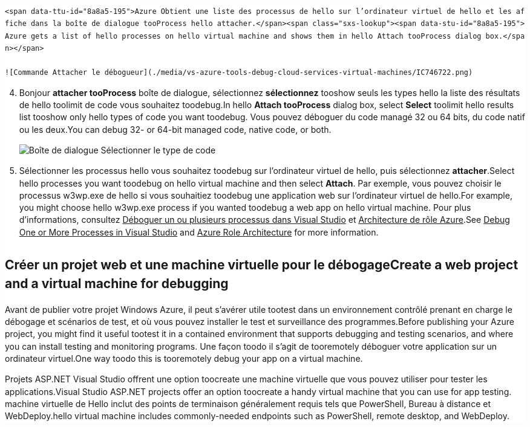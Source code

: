     <span data-ttu-id="8a8a5-195">Azure Obtient une liste des processus de hello sur l’ordinateur virtuel de hello et les affiche dans la boîte de dialogue tooProcess hello attacher.</span><span class="sxs-lookup"><span data-stu-id="8a8a5-195">Azure gets a list of hello processes on hello virtual machine and shows them in hello Attach tooProcess dialog box.</span></span>

    ![Commande Attacher le débogueur](./media/vs-azure-tools-debug-cloud-services-virtual-machines/IC746722.png)
4. <span data-ttu-id="8a8a5-197">Bonjour **attacher tooProcess** boîte de dialogue, sélectionnez **sélectionnez** tooshow seuls les types hello la liste des résultats de hello toolimit de code vous souhaitez toodebug.</span><span class="sxs-lookup"><span data-stu-id="8a8a5-197">In hello **Attach tooProcess** dialog box, select **Select** toolimit hello results list tooshow only hello types of code you want toodebug.</span></span> <span data-ttu-id="8a8a5-198">Vous pouvez déboguer du code managé 32 ou 64 bits, du code natif ou les deux.</span><span class="sxs-lookup"><span data-stu-id="8a8a5-198">You can debug 32- or 64-bit managed code, native code, or both.</span></span>

    ![Boîte de dialogue Sélectionner le type de code](./media/vs-azure-tools-debug-cloud-services-virtual-machines/IC718346.png)
5. <span data-ttu-id="8a8a5-200">Sélectionner les processus hello vous souhaitez toodebug sur l’ordinateur virtuel de hello, puis sélectionnez **attacher**.</span><span class="sxs-lookup"><span data-stu-id="8a8a5-200">Select hello processes you want toodebug on hello virtual machine and then select **Attach**.</span></span> <span data-ttu-id="8a8a5-201">Par exemple, vous pouvez choisir le processus w3wp.exe de hello si vous souhaitiez toodebug une application web sur l’ordinateur virtuel de hello.</span><span class="sxs-lookup"><span data-stu-id="8a8a5-201">For example, you might choose hello w3wp.exe process if you wanted toodebug a web app on hello virtual machine.</span></span> <span data-ttu-id="8a8a5-202">Pour plus d’informations, consultez [Déboguer un ou plusieurs processus dans Visual Studio](https://msdn.microsoft.com/library/jj919165.aspx) et [Architecture de rôle Azure](http://blogs.msdn.com/b/kwill/archive/2011/05/05/windows-azure-role-architecture.aspx).</span><span class="sxs-lookup"><span data-stu-id="8a8a5-202">See [Debug One or More Processes in Visual Studio](https://msdn.microsoft.com/library/jj919165.aspx) and [Azure Role Architecture](http://blogs.msdn.com/b/kwill/archive/2011/05/05/windows-azure-role-architecture.aspx) for more information.</span></span>

## <a name="create-a-web-project-and-a-virtual-machine-for-debugging"></a><span data-ttu-id="8a8a5-203">Créer un projet web et une machine virtuelle pour le débogage</span><span class="sxs-lookup"><span data-stu-id="8a8a5-203">Create a web project and a virtual machine for debugging</span></span>
<span data-ttu-id="8a8a5-204">Avant de publier votre projet Windows Azure, il peut s’avérer utile tootest dans un environnement contrôlé prenant en charge le débogage et scénarios de test, et où vous pouvez installer le test et surveillance des programmes.</span><span class="sxs-lookup"><span data-stu-id="8a8a5-204">Before publishing your Azure project, you might find it useful tootest it in a contained environment that supports debugging and testing scenarios, and where you can install testing and monitoring programs.</span></span> <span data-ttu-id="8a8a5-205">Une façon toodo il s’agit de tooremotely déboguer votre application sur un ordinateur virtuel.</span><span class="sxs-lookup"><span data-stu-id="8a8a5-205">One way toodo this is tooremotely debug your app on a virtual machine.</span></span>

<span data-ttu-id="8a8a5-206">Projets ASP.NET Visual Studio offrent une option toocreate une machine virtuelle que vous pouvez utiliser pour tester les applications.</span><span class="sxs-lookup"><span data-stu-id="8a8a5-206">Visual Studio ASP.NET projects offer an option toocreate a handy virtual machine that you can use for app testing.</span></span> <span data-ttu-id="8a8a5-207">machine virtuelle de Hello inclut des points de terminaison généralement requis tels que PowerShell, Bureau à distance et WebDeploy.</span><span class="sxs-lookup"><span data-stu-id="8a8a5-207">hello virtual machine includes commonly-needed endpoints such as PowerShell, remote desktop, and WebDeploy.</span></span>

